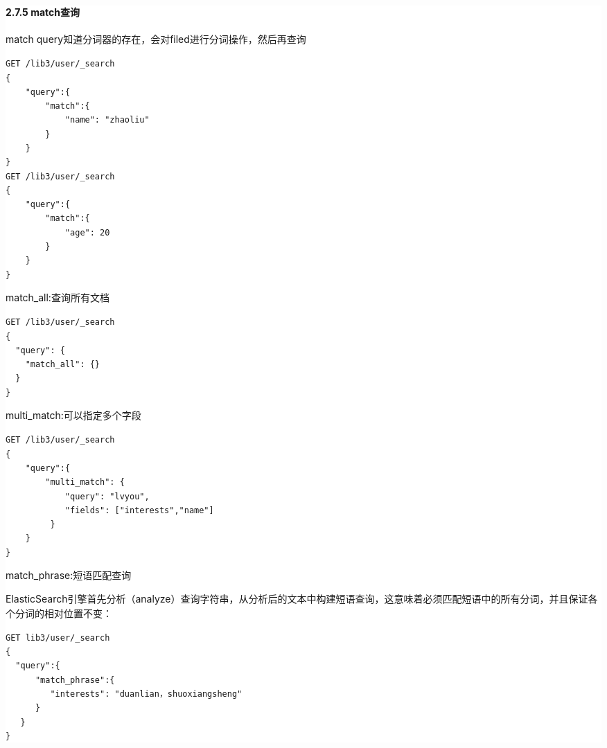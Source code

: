 #### 2.7.5 match查询

match query知道分词器的存在，会对filed进行分词操作，然后再查询

```shell
GET /lib3/user/_search
{
    "query":{
        "match":{
            "name": "zhaoliu"
        }
    }
}
GET /lib3/user/_search
{
    "query":{
        "match":{
            "age": 20
        }
    }
}
```

match_all:查询所有文档

```shell
GET /lib3/user/_search
{
  "query": {
    "match_all": {}
  }
}
```

multi_match:可以指定多个字段

```shell
GET /lib3/user/_search
{
    "query":{
        "multi_match": {
            "query": "lvyou",
            "fields": ["interests","name"]
         }
    }
}
```

match_phrase:短语匹配查询

ElasticSearch引擎首先分析（analyze）查询字符串，从分析后的文本中构建短语查询，这意味着必须匹配短语中的所有分词，并且保证各个分词的相对位置不变：

```shell
GET lib3/user/_search
{
  "query":{  
      "match_phrase":{  
         "interests": "duanlian，shuoxiangsheng"
      }
   }
}
```
